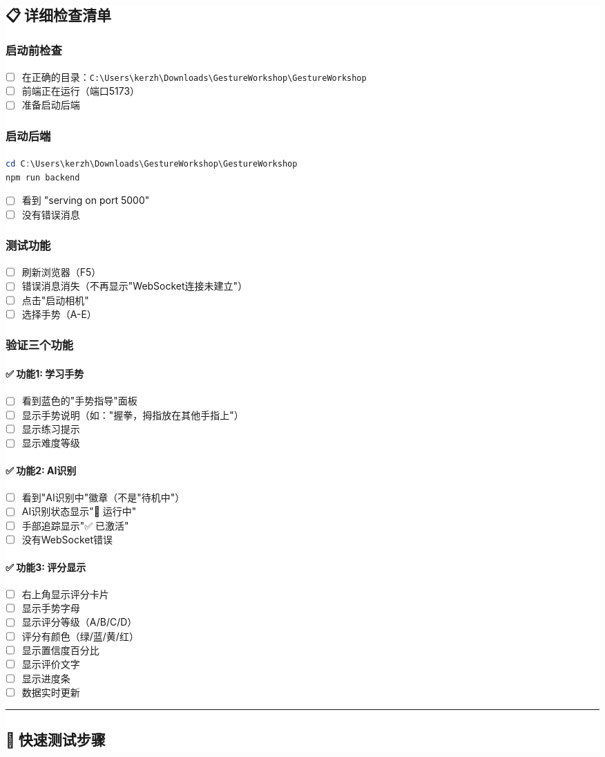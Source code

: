 
## 📋 详细检查清单

### 启动前检查
- [ ] 在正确的目录：`C:\Users\kerzh\Downloads\GestureWorkshop\GestureWorkshop`
- [ ] 前端正在运行（端口5173）
- [ ] 准备启动后端

### 启动后端
```powershell
cd C:\Users\kerzh\Downloads\GestureWorkshop\GestureWorkshop
npm run backend
```

- [ ] 看到 "serving on port 5000"
- [ ] 没有错误消息

### 测试功能
- [ ] 刷新浏览器（F5）
- [ ] 错误消息消失（不再显示"WebSocket连接未建立"）
- [ ] 点击"启动相机"
- [ ] 选择手势（A-E）

### 验证三个功能

#### ✅ 功能1: 学习手势
- [ ] 看到蓝色的"手势指导"面板
- [ ] 显示手势说明（如："握拳，拇指放在其他手指上"）
- [ ] 显示练习提示
- [ ] 显示难度等级

#### ✅ 功能2: AI识别
- [ ] 看到"AI识别中"徽章（不是"待机中"）
- [ ] AI识别状态显示"🧠 运行中"
- [ ] 手部追踪显示"✅ 已激活"
- [ ] 没有WebSocket错误

#### ✅ 功能3: 评分显示
- [ ] 右上角显示评分卡片
- [ ] 显示手势字母
- [ ] 显示评分等级（A/B/C/D）
- [ ] 评分有颜色（绿/蓝/黄/红）
- [ ] 显示置信度百分比
- [ ] 显示评价文字
- [ ] 显示进度条
- [ ] 数据实时更新

---

## 🎯 快速测试步骤

